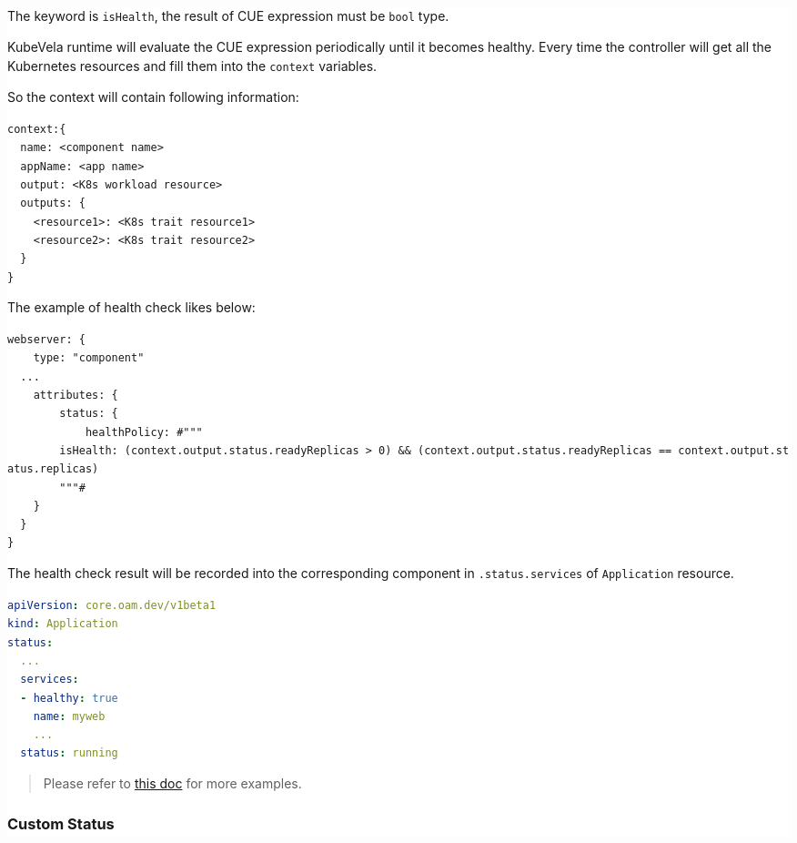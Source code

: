 The keyword is `isHealth`, the result of CUE expression must be `bool` type.

KubeVela runtime will evaluate the CUE expression periodically until it becomes healthy. Every time the controller will get all the Kubernetes resources and fill them into the `context` variables.

So the context will contain following information:

```cue
context:{
  name: <component name>
  appName: <app name>
  output: <K8s workload resource>
  outputs: {
    <resource1>: <K8s trait resource1>
    <resource2>: <K8s trait resource2>
  }
}
```

The example of health check likes below:

```cue
webserver: {
	type: "component"
  ...
	attributes: {
		status: {
			healthPolicy: #"""
        isHealth: (context.output.status.readyReplicas > 0) && (context.output.status.readyReplicas == context.output.status.replicas)
        """#
    }
  }
}
```

The health check result will be recorded into the corresponding component in `.status.services` of `Application` resource.

```yaml
apiVersion: core.oam.dev/v1beta1
kind: Application
status:
  ...
  services:
  - healthy: true
    name: myweb
    ...
  status: running
```

> Please refer to [this doc](https://github.com/kubevela/kubevela/blob/master/vela-templates/definitions/internal/component/webservice.cue#L29-L50) for more examples.

### Custom Status
